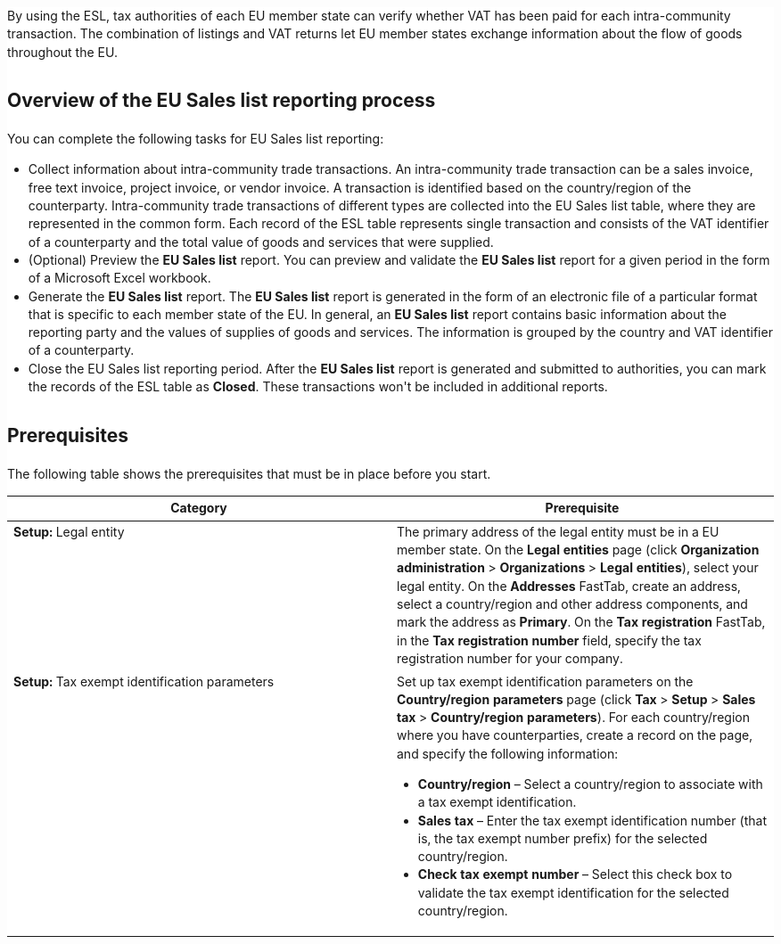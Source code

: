 By using the ESL, tax authorities of each EU member state can verify whether VAT has been paid for each intra-community transaction. The combination of listings and VAT returns let EU member states exchange information about the flow of goods throughout the EU.

## <a name="overview-of-the-eu-sales-list-reporting-process"></a>Overview of the EU Sales list reporting process
You can complete the following tasks for EU Sales list reporting:

-   Collect information about intra-community trade transactions. An intra-community trade transaction can be a sales invoice, free text invoice, project invoice, or vendor invoice. A transaction is identified based on the country/region of the counterparty. Intra-community trade transactions of different types are collected into the EU Sales list table, where they are represented in the common form. Each record of the ESL table represents single transaction and consists of the VAT identifier of a counterparty and the total value of goods and services that were supplied.
-   (Optional) Preview the **EU Sales list** report. You can preview and validate the **EU Sales list** report for a given period in the form of a Microsoft Excel workbook.
-   Generate the **EU Sales list** report. The **EU Sales list** report is generated in the form of an electronic file of a particular format that is specific to each member state of the EU. In general, an **EU Sales list** report contains basic information about the reporting party and the values of supplies of goods and services. The information is grouped by the country and VAT identifier of a counterparty.
-   Close the EU Sales list reporting period. After the **EU Sales list** report is generated and submitted to authorities, you can mark the records of the ESL table as **Closed**. These transactions won't be included in additional reports.

## <a name="prerequisites"></a>Prerequisites
The following table shows the prerequisites that must be in place before you start.

<table>
<colgroup>
<col width="50%" />
<col width="50%" />
</colgroup>
<thead>
<tr class="header">
<th>Category</th>
<th>Prerequisite</th>
</tr>
</thead>
<tbody>
<tr class="odd">
<td><strong>Setup:</strong> Legal entity</td>
<td>The primary address of the legal entity must be in a EU member state. On the <strong>Legal entities</strong> page (click <strong>Organization administration</strong> &gt; <strong>Organizations</strong> &gt; <strong>Legal entities</strong>), select your legal entity. On the <strong>Addresses</strong> FastTab, create an address, select a country/region and other address components, and mark the address as <strong>Primary</strong>. On the <strong>Tax registration</strong> FastTab, in the <strong>Tax registration number</strong> field, specify the tax registration number for your company.</td>
</tr>
<tr class="even">
<td><strong>Setup:</strong> Tax exempt identification parameters</td>
<td>Set up tax exempt identification parameters on the <strong>Country/region parameters</strong> page (click <strong>Tax</strong> &gt; <strong>Setup</strong> &gt; <strong>Sales tax</strong> &gt; <strong>Country/region parameters</strong>). For each country/region where you have counterparties, create a record on the page, and specify the following information:
<ul>
<li><strong>Country/region</strong> – Select a country/region to associate with a tax exempt identification.</li>
<li><strong>Sales tax</strong> – Enter the tax exempt identification number (that is, the tax exempt number prefix) for the selected country/region.</li>
<li><strong>Check tax exempt number</strong> – Select this check box to validate the tax exempt identification for the selected country/region.</li>